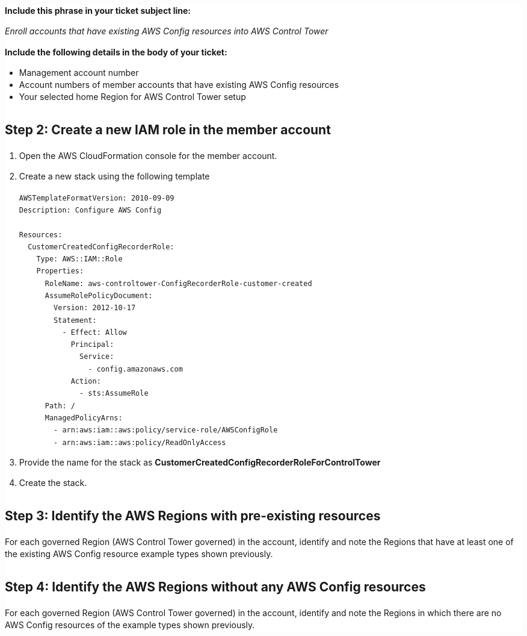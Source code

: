 **Include this phrase in your ticket subject line:**

*Enroll accounts that have existing AWS Config resources into AWS Control Tower*

**Include the following details in the body of your ticket:**
+ Management account number
+ Account numbers of member accounts that have existing AWS Config resources
+ Your selected home Region for AWS Control Tower setup

## Step 2: Create a new IAM role in the member account<a name="existing-config-step-2"></a>

1. Open the AWS CloudFormation console for the member account\.

1. Create a new stack using the following template

   ```
   AWSTemplateFormatVersion: 2010-09-09
   Description: Configure AWS Config
       
   Resources:
     CustomerCreatedConfigRecorderRole:
       Type: AWS::IAM::Role
       Properties:
         RoleName: aws-controltower-ConfigRecorderRole-customer-created
         AssumeRolePolicyDocument:
           Version: 2012-10-17
           Statement:
             - Effect: Allow
               Principal:
                 Service:
                   - config.amazonaws.com
               Action:
                 - sts:AssumeRole
         Path: /
         ManagedPolicyArns:
           - arn:aws:iam::aws:policy/service-role/AWSConfigRole
           - arn:aws:iam::aws:policy/ReadOnlyAccess
   ```

1. Provide the name for the stack as **CustomerCreatedConfigRecorderRoleForControlTower**

1. Create the stack\.

## Step 3: Identify the AWS Regions with pre\-existing resources<a name="existing-config-step-3"></a>

For each governed Region \(AWS Control Tower governed\) in the account, identify and note the Regions that have at least one of the existing AWS Config resource example types shown previously\.

## Step 4: Identify the AWS Regions without any AWS Config resources<a name="existing-config-step-4"></a>

For each governed Region \(AWS Control Tower governed\) in the account, identify and note the Regions in which there are no AWS Config resources of the example types shown previously\.
